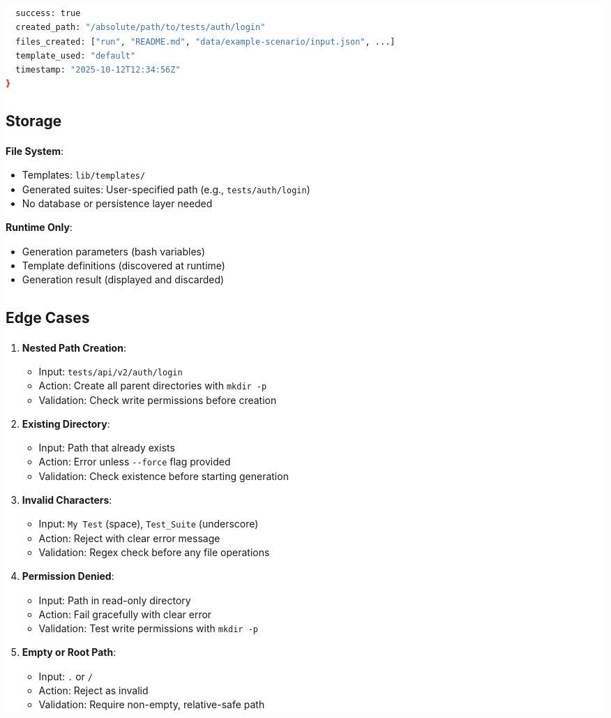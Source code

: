 ```bash
  success: true
  created_path: "/absolute/path/to/tests/auth/login"
  files_created: ["run", "README.md", "data/example-scenario/input.json", ...]
  template_used: "default"
  timestamp: "2025-10-12T12:34:56Z"
}
```

## Storage

**File System**:
- Templates: `lib/templates/`
- Generated suites: User-specified path (e.g., `tests/auth/login`)
- No database or persistence layer needed

**Runtime Only**:
- Generation parameters (bash variables)
- Template definitions (discovered at runtime)
- Generation result (displayed and discarded)

## Edge Cases

1. **Nested Path Creation**:
   - Input: `tests/api/v2/auth/login`
   - Action: Create all parent directories with `mkdir -p`
   - Validation: Check write permissions before creation

2. **Existing Directory**:
   - Input: Path that already exists
   - Action: Error unless `--force` flag provided
   - Validation: Check existence before starting generation

3. **Invalid Characters**:
   - Input: `My Test` (space), `Test_Suite` (underscore)
   - Action: Reject with clear error message
   - Validation: Regex check before any file operations

4. **Permission Denied**:
   - Input: Path in read-only directory
   - Action: Fail gracefully with clear error
   - Validation: Test write permissions with `mkdir -p`

5. **Empty or Root Path**:
   - Input: `.` or `/`
   - Action: Reject as invalid
   - Validation: Require non-empty, relative-safe path

